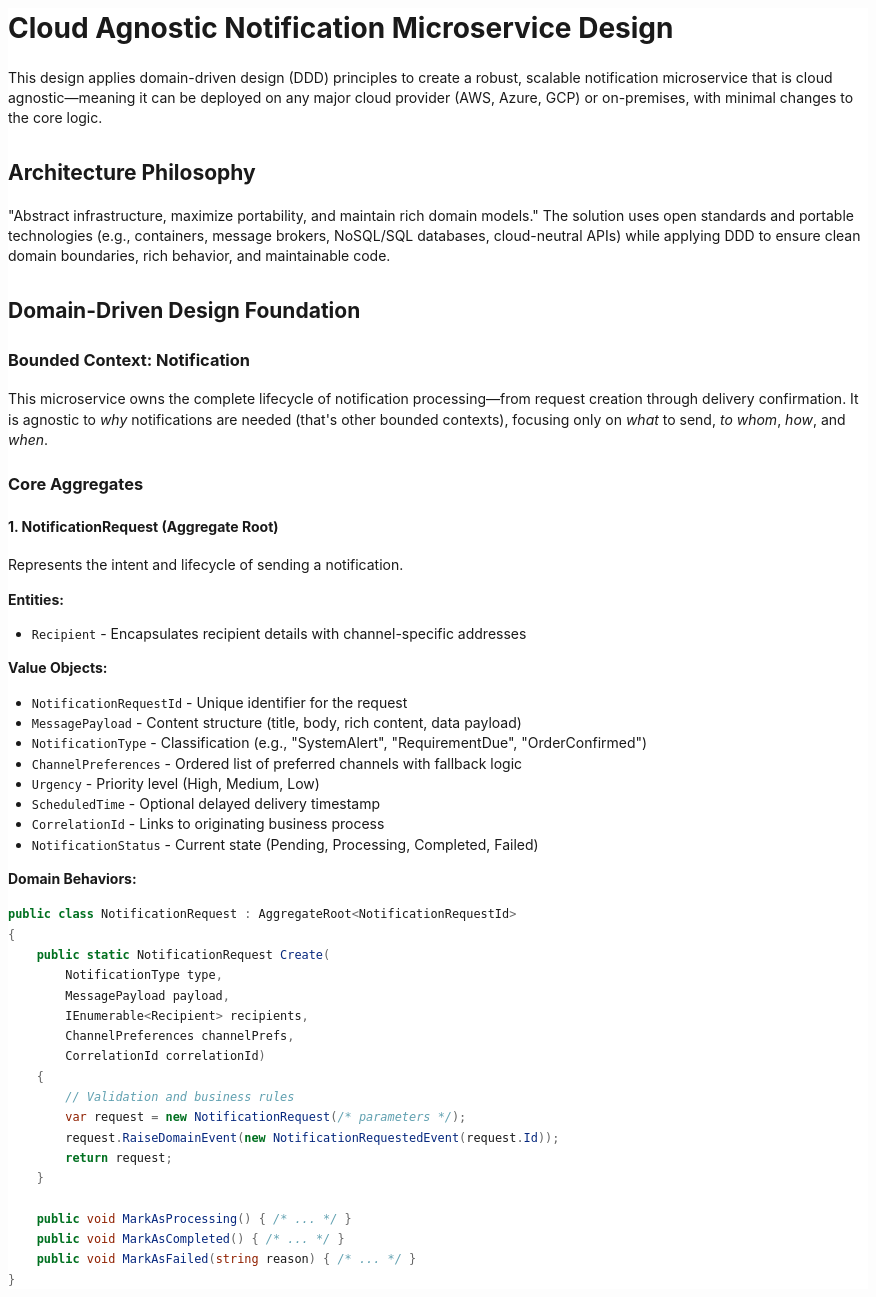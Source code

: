 # Cloud Agnostic Notification Microservice Design

This design applies domain-driven design (DDD) principles to create a robust, scalable notification microservice that is cloud agnostic—meaning it can be deployed on any major cloud provider (AWS, Azure, GCP) or on-premises, with minimal changes to the core logic.

## Architecture Philosophy
"Abstract infrastructure, maximize portability, and maintain rich domain models." The solution uses open standards and portable technologies (e.g., containers, message brokers, NoSQL/SQL databases, cloud-neutral APIs) while applying DDD to ensure clean domain boundaries, rich behavior, and maintainable code.

## Domain-Driven Design Foundation

### Bounded Context: **Notification**
This microservice owns the complete lifecycle of notification processing—from request creation through delivery confirmation. It is agnostic to *why* notifications are needed (that's other bounded contexts), focusing only on *what* to send, *to whom*, *how*, and *when*.

### Core Aggregates

#### 1. **NotificationRequest** (Aggregate Root)
Represents the intent and lifecycle of sending a notification.

**Entities:**
- `Recipient` - Encapsulates recipient details with channel-specific addresses

**Value Objects:**
- `NotificationRequestId` - Unique identifier for the request
- `MessagePayload` - Content structure (title, body, rich content, data payload)
- `NotificationType` - Classification (e.g., "SystemAlert", "RequirementDue", "OrderConfirmed")
- `ChannelPreferences` - Ordered list of preferred channels with fallback logic
- `Urgency` - Priority level (High, Medium, Low)
- `ScheduledTime` - Optional delayed delivery timestamp
- `CorrelationId` - Links to originating business process
- `NotificationStatus` - Current state (Pending, Processing, Completed, Failed)

**Domain Behaviors:**
```csharp
public class NotificationRequest : AggregateRoot<NotificationRequestId>
{
    public static NotificationRequest Create(
        NotificationType type, 
        MessagePayload payload, 
        IEnumerable<Recipient> recipients,
        ChannelPreferences channelPrefs,
        CorrelationId correlationId)
    {
        // Validation and business rules
        var request = new NotificationRequest(/* parameters */);
        request.RaiseDomainEvent(new NotificationRequestedEvent(request.Id));
        return request;
    }

    public void MarkAsProcessing() { /* ... */ }
    public void MarkAsCompleted() { /* ... */ }
    public void MarkAsFailed(string reason) { /* ... */ }
}
```
